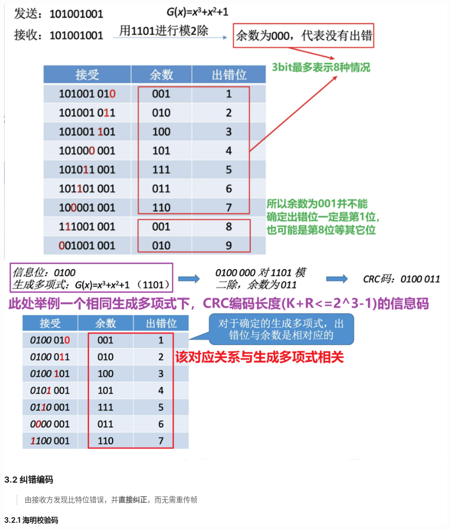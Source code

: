 ![CRC编码检错.png](/resources/计算机网络/CRC编码检错.png)

### 3.2 纠错编码

>由接收方发现比特位错误，并**直接纠正**，而无需重传帧

#### 3.2.1 海明校验码
